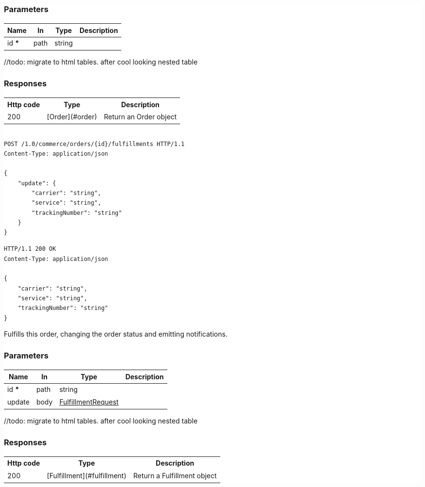 
### Parameters
Name | In | Type | Description
--- | --- | --- | ---
id<b title="required">&nbsp;*&nbsp;</b> | path | string | 
//todo: migrate to html tables. after cool looking nested table
### Responses
<span comment="workaround for markdown processing in table"></span>
<table>
<tr><th>Http code</th><th>Type</th><th>Description</th></tr>
<tr><td>200</td><td>[Order](#order)</td><td>Return an Order object</td></tr> 
</table>

## 

```http
POST /1.0/commerce/orders/{id}/fulfillments HTTP/1.1
Content-Type: application/json

{
    "update": {
        "carrier": "string",
        "service": "string",
        "trackingNumber": "string"
    }
}
```
```http
HTTP/1.1 200 OK
Content-Type: application/json

{
    "carrier": "string",
    "service": "string",
    "trackingNumber": "string"
}
```

Fulfills this order, changing the order status and emitting notifications.


### Parameters
Name | In | Type | Description
--- | --- | --- | ---
id<b title="required">&nbsp;*&nbsp;</b> | path | string | 
update | body | [FulfillmentRequest](#fulfillmentrequest) | 
//todo: migrate to html tables. after cool looking nested table
### Responses
<span comment="workaround for markdown processing in table"></span>
<table>
<tr><th>Http code</th><th>Type</th><th>Description</th></tr>
<tr><td>200</td><td>[Fulfillment](#fulfillment)</td><td>Return a Fulfillment object</td></tr> 
</table>
